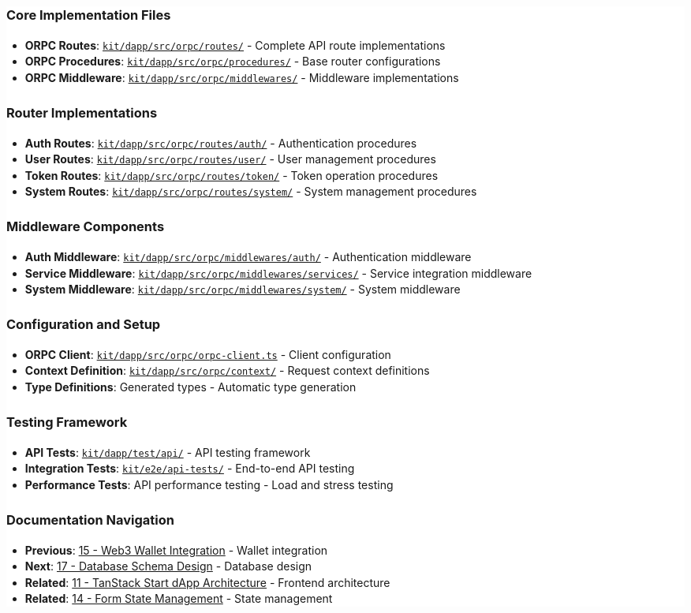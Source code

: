 ### Core Implementation Files

- **ORPC Routes**: [`kit/dapp/src/orpc/routes/`](../../dapp/src/orpc/routes/) - Complete API route implementations
- **ORPC Procedures**: [`kit/dapp/src/orpc/procedures/`](../../dapp/src/orpc/procedures/) - Base router configurations
- **ORPC Middleware**: [`kit/dapp/src/orpc/middlewares/`](../../dapp/src/orpc/middlewares/) - Middleware implementations

### Router Implementations

- **Auth Routes**: [`kit/dapp/src/orpc/routes/auth/`](../../dapp/src/orpc/routes/auth/) - Authentication procedures
- **User Routes**: [`kit/dapp/src/orpc/routes/user/`](../../dapp/src/orpc/routes/user/) - User management procedures
- **Token Routes**: [`kit/dapp/src/orpc/routes/token/`](../../dapp/src/orpc/routes/token/) - Token operation procedures
- **System Routes**: [`kit/dapp/src/orpc/routes/system/`](../../dapp/src/orpc/routes/system/) - System management procedures

### Middleware Components

- **Auth Middleware**: [`kit/dapp/src/orpc/middlewares/auth/`](../../dapp/src/orpc/middlewares/auth/) - Authentication middleware
- **Service Middleware**: [`kit/dapp/src/orpc/middlewares/services/`](../../dapp/src/orpc/middlewares/services/) - Service integration middleware
- **System Middleware**: [`kit/dapp/src/orpc/middlewares/system/`](../../dapp/src/orpc/middlewares/system/) - System middleware

### Configuration and Setup

- **ORPC Client**: [`kit/dapp/src/orpc/orpc-client.ts`](../../dapp/src/orpc/orpc-client.ts) - Client configuration
- **Context Definition**: [`kit/dapp/src/orpc/context/`](../../dapp/src/orpc/context/) - Request context definitions
- **Type Definitions**: Generated types - Automatic type generation

### Testing Framework

- **API Tests**: [`kit/dapp/test/api/`](../../dapp/test/api/) - API testing framework
- **Integration Tests**: [`kit/e2e/api-tests/`](../../e2e/api-tests/) - End-to-end API testing
- **Performance Tests**: API performance testing - Load and stress testing

### Documentation Navigation

- **Previous**: [15 - Web3 Wallet Integration](./15-web3-wallet-integration.md) - Wallet integration
- **Next**: [17 - Database Schema Design](./17-database-schema-design.md) - Database design
- **Related**: [11 - TanStack Start dApp Architecture](./11-tanstack-start-dapp-architecture.md) - Frontend architecture
- **Related**: [14 - Form State Management](./14-form-state-management.md) - State management
